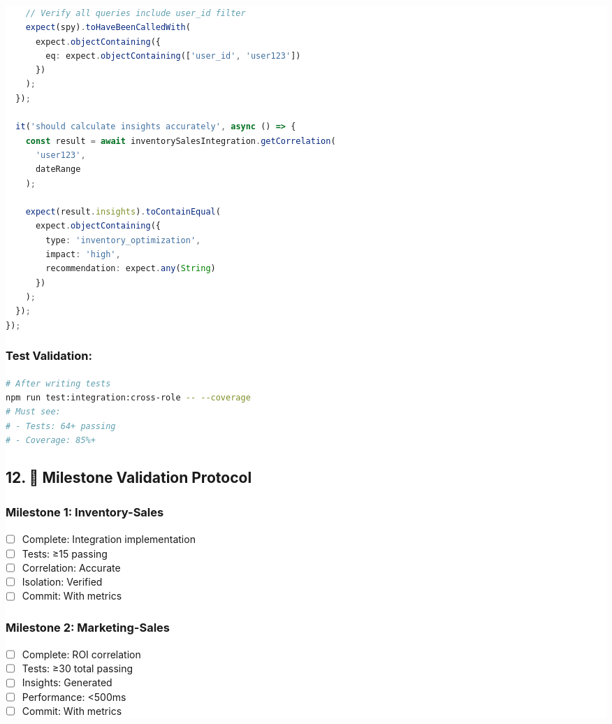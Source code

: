 ```typescript
    // Verify all queries include user_id filter
    expect(spy).toHaveBeenCalledWith(
      expect.objectContaining({
        eq: expect.objectContaining(['user_id', 'user123'])
      })
    );
  });

  it('should calculate insights accurately', async () => {
    const result = await inventorySalesIntegration.getCorrelation(
      'user123',
      dateRange
    );

    expect(result.insights).toContainEqual(
      expect.objectContaining({
        type: 'inventory_optimization',
        impact: 'high',
        recommendation: expect.any(String)
      })
    );
  });
});
```

### Test Validation:
```bash
# After writing tests
npm run test:integration:cross-role -- --coverage
# Must see:
# - Tests: 64+ passing
# - Coverage: 85%+
```

## 12. 🎯 Milestone Validation Protocol

### Milestone 1: Inventory-Sales
- [ ] Complete: Integration implementation
- [ ] Tests: ≥15 passing
- [ ] Correlation: Accurate
- [ ] Isolation: Verified
- [ ] Commit: With metrics

### Milestone 2: Marketing-Sales
- [ ] Complete: ROI correlation
- [ ] Tests: ≥30 total passing
- [ ] Insights: Generated
- [ ] Performance: <500ms
- [ ] Commit: With metrics

